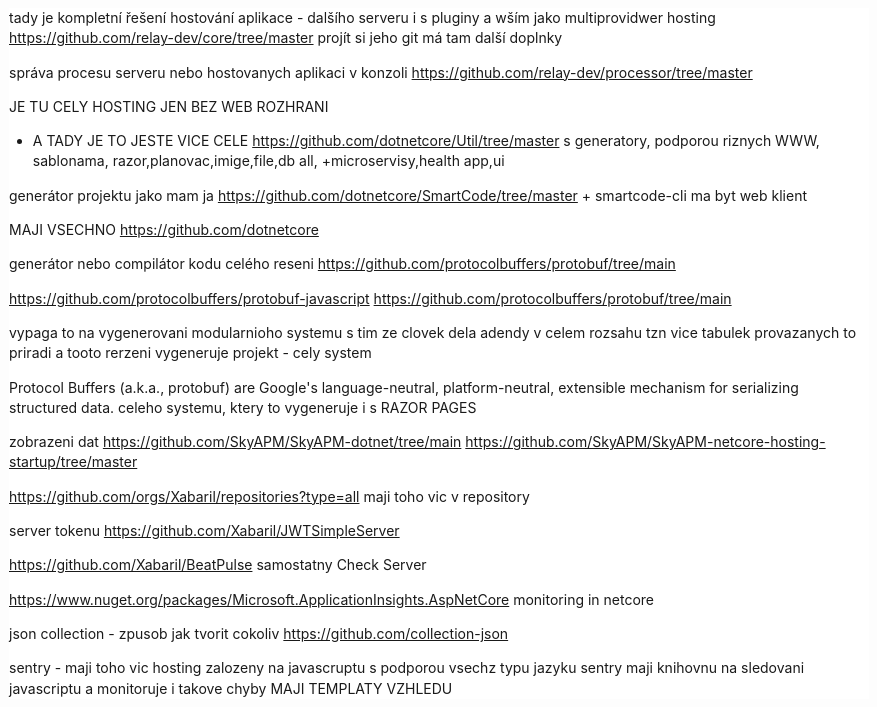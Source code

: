 tady je kompletní řešení hostování aplikace - dalšího serveru i s pluginy a wším jako multiprovidwer hosting
https://github.com/relay-dev/core/tree/master
projít si jeho git má tam další doplnky

správa procesu serveru nebo hostovanych aplikaci v konzoli
https://github.com/relay-dev/processor/tree/master

JE TU CELY HOSTING JEN BEZ WEB ROZHRANI  
-  A TADY  JE TO JESTE VICE CELE  https://github.com/dotnetcore/Util/tree/master
s generatory, podporou riznych WWW, sablonama, razor,planovac,imige,file,db all, +microservisy,health app,ui

generátor projektu jako mam ja https://github.com/dotnetcore/SmartCode/tree/master  + smartcode-cli ma byt web klient


MAJI VSECHNO https://github.com/dotnetcore

generátor nebo compilátor kodu celého reseni 
https://github.com/protocolbuffers/protobuf/tree/main

https://github.com/protocolbuffers/protobuf-javascript
https://github.com/protocolbuffers/protobuf/tree/main

vypaga to na vygenerovani modularnioho systemu s tim ze clovek dela adendy v celem rozsahu tzn  vice tabulek provazanych to priradi
a tooto rerzeni vygeneruje projekt - cely system

Protocol Buffers (a.k.a., protobuf) are Google's language-neutral, platform-neutral, extensible mechanism for serializing structured data.
celeho systemu, ktery to vygeneruje i s RAZOR PAGES

zobrazeni dat 
https://github.com/SkyAPM/SkyAPM-dotnet/tree/main
https://github.com/SkyAPM/SkyAPM-netcore-hosting-startup/tree/master


https://github.com/orgs/Xabaril/repositories?type=all
maji toho vic v repository

server tokenu 
https://github.com/Xabaril/JWTSimpleServer


https://github.com/Xabaril/BeatPulse
samostatny Check Server

https://www.nuget.org/packages/Microsoft.ApplicationInsights.AspNetCore
monitoring in netcore

json collection - zpusob jak tvorit cokoliv
https://github.com/collection-json

sentry - maji toho vic
hosting zalozeny na javascruptu s podporou vsechz typu jazyku
sentry maji knihovnu na sledovani javascriptu a monitoruje i takove chyby
MAJI TEMPLATY VZHLEDU


